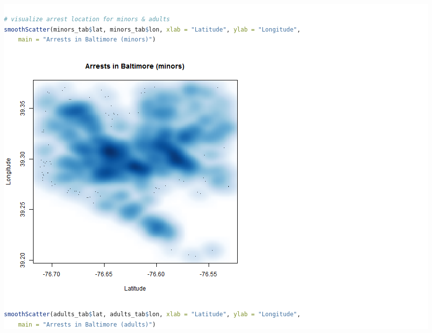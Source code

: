 ```r

# visualize arrest location for minors & adults
smoothScatter(minors_tab$lat, minors_tab$lon, xlab = "Latitude", ylab = "Longitude", 
    main = "Arrests in Baltimore (minors)")
```

![plot of chunk zhhoper_and_Javran](figure/zhhoper_and_Javran4.png) 

```r
smoothScatter(adults_tab$lat, adults_tab$lon, xlab = "Latitude", ylab = "Longitude", 
    main = "Arrests in Baltimore (adults)")
```

